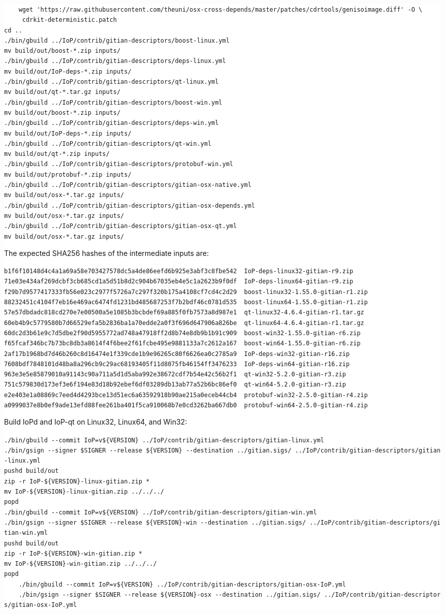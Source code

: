         wget 'https://raw.githubusercontent.com/theuni/osx-cross-depends/master/patches/cdrtools/genisoimage.diff' -O \
	     cdrkit-deterministic.patch
	cd ..
	./bin/gbuild ../IoP/contrib/gitian-descriptors/boost-linux.yml
	mv build/out/boost-*.zip inputs/
	./bin/gbuild ../IoP/contrib/gitian-descriptors/deps-linux.yml
	mv build/out/IoP-deps-*.zip inputs/
	./bin/gbuild ../IoP/contrib/gitian-descriptors/qt-linux.yml
	mv build/out/qt-*.tar.gz inputs/
	./bin/gbuild ../IoP/contrib/gitian-descriptors/boost-win.yml
	mv build/out/boost-*.zip inputs/
	./bin/gbuild ../IoP/contrib/gitian-descriptors/deps-win.yml
	mv build/out/IoP-deps-*.zip inputs/
	./bin/gbuild ../IoP/contrib/gitian-descriptors/qt-win.yml
	mv build/out/qt-*.zip inputs/
	./bin/gbuild ../IoP/contrib/gitian-descriptors/protobuf-win.yml
	mv build/out/protobuf-*.zip inputs/
	./bin/gbuild ../IoP/contrib/gitian-descriptors/gitian-osx-native.yml
	mv build/out/osx-*.tar.gz inputs/
	./bin/gbuild ../IoP/contrib/gitian-descriptors/gitian-osx-depends.yml
	mv build/out/osx-*.tar.gz inputs/
	./bin/gbuild ../IoP/contrib/gitian-descriptors/gitian-osx-qt.yml
	mv build/out/osx-*.tar.gz inputs/

 The expected SHA256 hashes of the intermediate inputs are:

    b1f6f10148d4c4a1a69a58e703427578dc5a4de86eefd6b925e3abf3c8fbe542  IoP-deps-linux32-gitian-r9.zip
    71e03e434af269dcbf3cb685cd1a5d51b8d2c904b67035eb4e5c1a2623b9f0df  IoP-deps-linux64-gitian-r9.zip
    f29b7d9577417333fb56e023c2977f5726a7c297f320b175a4108cf7cd4c2d29  boost-linux32-1.55.0-gitian-r1.zip
    88232451c4104f7eb16e469ac6474fd1231bd485687253f7b2bdf46c0781d535  boost-linux64-1.55.0-gitian-r1.zip
    57e57dbdadc818cd270e7e00500a5e1085b3bcbdef69a885f0fb7573a8d987e1  qt-linux32-4.6.4-gitian-r1.tar.gz
    60eb4b9c5779580b7d66529efa5b2836ba1a70edde2a0f3f696d647906a826be  qt-linux64-4.6.4-gitian-r1.tar.gz
    60dc2d3b61e9c7d5dbe2f90d5955772ad748a47918ff2d8b74e8db9b1b91c909  boost-win32-1.55.0-gitian-r6.zip
    f65fcaf346bc7b73bc8db3a8614f4f6bee2f61fcbe495e9881133a7c2612a167  boost-win64-1.55.0-gitian-r6.zip
    2af17b1968bd7d46b260c8d16474e1f339cde1b9e96265c80f6626ea0c2785a9  IoP-deps-win32-gitian-r16.zip
    7608bdf7848101d48ba8a296cb9c29ac68193405f11d8075fb46154ff3476233  IoP-deps-win64-gitian-r16.zip
    963e3e5e85879010a91143c90a711a5d1d5aba992e38672cdf7b54e42c56b2f1  qt-win32-5.2.0-gitian-r3.zip
    751c579830d173ef3e6f194e83d18b92ebef6df03289db13ab77a52b6bc86ef0  qt-win64-5.2.0-gitian-r3.zip
    e2e403e1a08869c7eed4d4293bce13d51ec6a63592918b90ae215a0eceb44cb4  protobuf-win32-2.5.0-gitian-r4.zip
    a0999037e8b0ef9ade13efd88fee261ba401f5ca910068b7e0cd3262ba667db0  protobuf-win64-2.5.0-gitian-r4.zip

 Build IoPd and IoP-qt on Linux32, Linux64, and Win32:
  
	./bin/gbuild --commit IoP=v${VERSION} ../IoP/contrib/gitian-descriptors/gitian-linux.yml
	./bin/gsign --signer $SIGNER --release ${VERSION} --destination ../gitian.sigs/ ../IoP/contrib/gitian-descriptors/gitian-linux.yml
	pushd build/out
	zip -r IoP-${VERSION}-linux-gitian.zip *
	mv IoP-${VERSION}-linux-gitian.zip ../../../
	popd
	./bin/gbuild --commit IoP=v${VERSION} ../IoP/contrib/gitian-descriptors/gitian-win.yml
	./bin/gsign --signer $SIGNER --release ${VERSION}-win --destination ../gitian.sigs/ ../IoP/contrib/gitian-descriptors/gitian-win.yml
	pushd build/out
	zip -r IoP-${VERSION}-win-gitian.zip *
	mv IoP-${VERSION}-win-gitian.zip ../../../
	popd
        ./bin/gbuild --commit IoP=v${VERSION} ../IoP/contrib/gitian-descriptors/gitian-osx-IoP.yml
        ./bin/gsign --signer $SIGNER --release ${VERSION}-osx --destination ../gitian.sigs/ ../IoP/contrib/gitian-descriptors/gitian-osx-IoP.yml